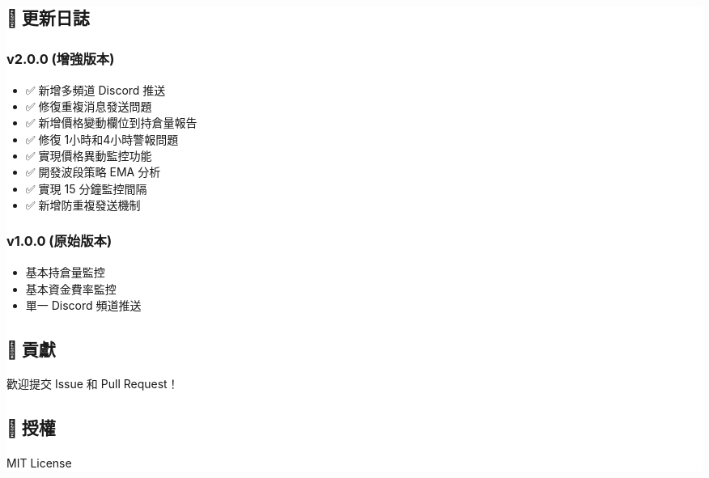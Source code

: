 ## 📝 更新日誌

### v2.0.0 (增強版本)
- ✅ 新增多頻道 Discord 推送
- ✅ 修復重複消息發送問題
- ✅ 新增價格變動欄位到持倉量報告
- ✅ 修復 1小時和4小時警報問題
- ✅ 實現價格異動監控功能
- ✅ 開發波段策略 EMA 分析
- ✅ 實現 15 分鐘監控間隔
- ✅ 新增防重複發送機制

### v1.0.0 (原始版本)
- 基本持倉量監控
- 基本資金費率監控
- 單一 Discord 頻道推送

## 🤝 貢獻

歡迎提交 Issue 和 Pull Request！

## 📄 授權

MIT License